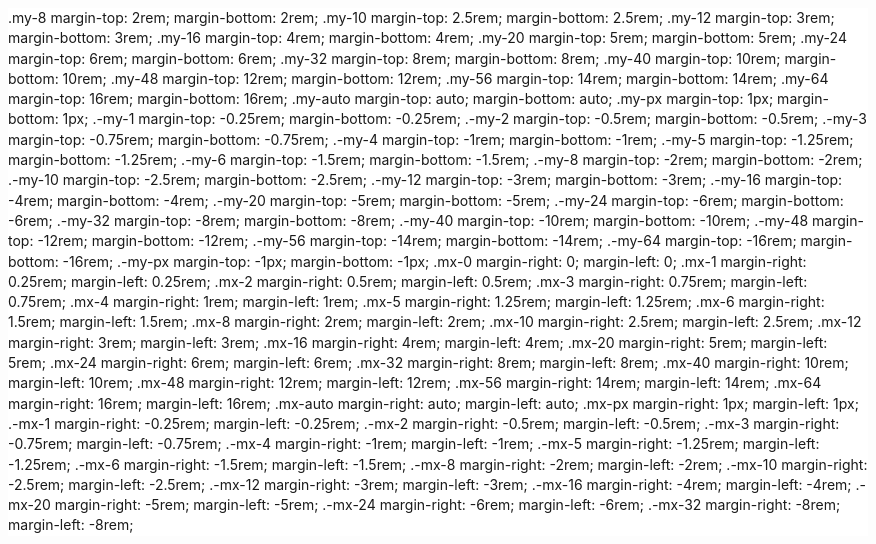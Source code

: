 .my-8      margin-top: 2rem; margin-bottom: 2rem; 
.my-10     margin-top: 2.5rem; margin-bottom: 2.5rem; 
.my-12     margin-top: 3rem; margin-bottom: 3rem; 
.my-16     margin-top: 4rem; margin-bottom: 4rem; 
.my-20     margin-top: 5rem; margin-bottom: 5rem; 
.my-24     margin-top: 6rem; margin-bottom: 6rem; 
.my-32     margin-top: 8rem; margin-bottom: 8rem; 
.my-40     margin-top: 10rem; margin-bottom: 10rem; 
.my-48     margin-top: 12rem; margin-bottom: 12rem; 
.my-56     margin-top: 14rem; margin-bottom: 14rem; 
.my-64     margin-top: 16rem; margin-bottom: 16rem; 
.my-auto   margin-top: auto; margin-bottom: auto; 
.my-px     margin-top: 1px; margin-bottom: 1px; 
.-my-1     margin-top: -0.25rem; margin-bottom: -0.25rem; 
.-my-2     margin-top: -0.5rem; margin-bottom: -0.5rem; 
.-my-3     margin-top: -0.75rem; margin-bottom: -0.75rem; 
.-my-4     margin-top: -1rem; margin-bottom: -1rem; 
.-my-5     margin-top: -1.25rem; margin-bottom: -1.25rem; 
.-my-6     margin-top: -1.5rem; margin-bottom: -1.5rem; 
.-my-8     margin-top: -2rem; margin-bottom: -2rem; 
.-my-10    margin-top: -2.5rem; margin-bottom: -2.5rem; 
.-my-12    margin-top: -3rem; margin-bottom: -3rem; 
.-my-16    margin-top: -4rem; margin-bottom: -4rem; 
.-my-20    margin-top: -5rem; margin-bottom: -5rem; 
.-my-24    margin-top: -6rem; margin-bottom: -6rem; 
.-my-32    margin-top: -8rem; margin-bottom: -8rem; 
.-my-40    margin-top: -10rem; margin-bottom: -10rem; 
.-my-48    margin-top: -12rem; margin-bottom: -12rem; 
.-my-56    margin-top: -14rem; margin-bottom: -14rem; 
.-my-64    margin-top: -16rem; margin-bottom: -16rem; 
.-my-px    margin-top: -1px; margin-bottom: -1px; 
.mx-0      margin-right: 0; margin-left: 0; 
.mx-1      margin-right: 0.25rem; margin-left: 0.25rem; 
.mx-2      margin-right: 0.5rem; margin-left: 0.5rem; 
.mx-3      margin-right: 0.75rem; margin-left: 0.75rem; 
.mx-4      margin-right: 1rem; margin-left: 1rem; 
.mx-5      margin-right: 1.25rem; margin-left: 1.25rem; 
.mx-6      margin-right: 1.5rem; margin-left: 1.5rem; 
.mx-8      margin-right: 2rem; margin-left: 2rem; 
.mx-10     margin-right: 2.5rem; margin-left: 2.5rem; 
.mx-12     margin-right: 3rem; margin-left: 3rem; 
.mx-16     margin-right: 4rem; margin-left: 4rem; 
.mx-20     margin-right: 5rem; margin-left: 5rem; 
.mx-24     margin-right: 6rem; margin-left: 6rem; 
.mx-32     margin-right: 8rem; margin-left: 8rem; 
.mx-40     margin-right: 10rem; margin-left: 10rem; 
.mx-48     margin-right: 12rem; margin-left: 12rem; 
.mx-56     margin-right: 14rem; margin-left: 14rem; 
.mx-64     margin-right: 16rem; margin-left: 16rem; 
.mx-auto   margin-right: auto; margin-left: auto; 
.mx-px     margin-right: 1px; margin-left: 1px; 
.-mx-1     margin-right: -0.25rem; margin-left: -0.25rem; 
.-mx-2     margin-right: -0.5rem; margin-left: -0.5rem; 
.-mx-3     margin-right: -0.75rem; margin-left: -0.75rem; 
.-mx-4     margin-right: -1rem; margin-left: -1rem; 
.-mx-5     margin-right: -1.25rem; margin-left: -1.25rem; 
.-mx-6     margin-right: -1.5rem; margin-left: -1.5rem; 
.-mx-8     margin-right: -2rem; margin-left: -2rem; 
.-mx-10    margin-right: -2.5rem; margin-left: -2.5rem; 
.-mx-12    margin-right: -3rem; margin-left: -3rem; 
.-mx-16    margin-right: -4rem; margin-left: -4rem; 
.-mx-20    margin-right: -5rem; margin-left: -5rem; 
.-mx-24    margin-right: -6rem; margin-left: -6rem; 
.-mx-32    margin-right: -8rem; margin-left: -8rem; 